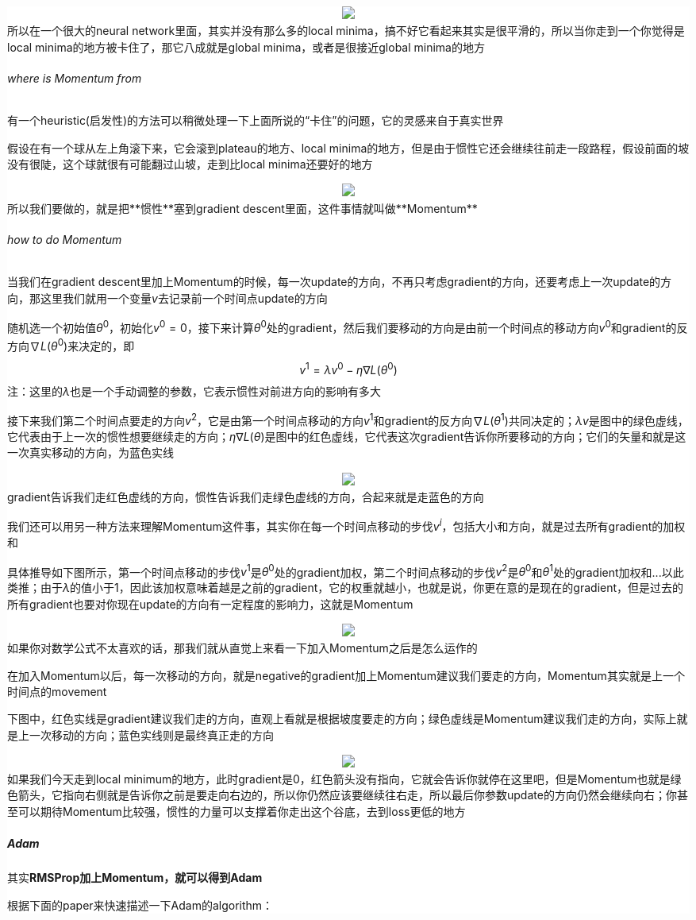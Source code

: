 <center><img src="./img/optimal1.png" width="60%;" /></center>
所以在一个很大的neural network里面，其实并没有那么多的local minima，搞不好它看起来其实是很平滑的，所以当你走到一个你觉得是local minima的地方被卡住了，那它八成就是global minima，或者是很接近global minima的地方

###### where is Momentum from

有一个heuristic(启发性)的方法可以稍微处理一下上面所说的“卡住”的问题，它的灵感来自于真实世界

假设在有一个球从左上角滚下来，它会滚到plateau的地方、local minima的地方，但是由于惯性它还会继续往前走一段路程，假设前面的坡没有很陡，这个球就很有可能翻过山坡，走到比local minima还要好的地方

<center><img src="./img/physical.png" width="60%;" /></center>
所以我们要做的，就是把**惯性**塞到gradient descent里面，这件事情就叫做**Momentum**

###### how to do Momentum

当我们在gradient descent里加上Momentum的时候，每一次update的方向，不再只考虑gradient的方向，还要考虑上一次update的方向，那这里我们就用一个变量$v$去记录前一个时间点update的方向

随机选一个初始值$\theta^0$，初始化$v^0=0$，接下来计算$\theta^0$处的gradient，然后我们要移动的方向是由前一个时间点的移动方向$v^0$和gradient的反方向$\nabla L(\theta^0)$来决定的，即
$$
v^1=\lambda v^0-\eta \nabla L(\theta^0)
$$
注：这里的$\lambda$也是一个手动调整的参数，它表示惯性对前进方向的影响有多大

接下来我们第二个时间点要走的方向$v^2$，它是由第一个时间点移动的方向$v^1$和gradient的反方向$\nabla L(\theta^1)$共同决定的；$\lambda v$是图中的绿色虚线，它代表由于上一次的惯性想要继续走的方向；$\eta \nabla L(\theta)$是图中的红色虚线，它代表这次gradient告诉你所要移动的方向；它们的矢量和就是这一次真实移动的方向，为蓝色实线

<center><img src="./img/momentum1.png" width="60%;" /></center>
gradient告诉我们走红色虚线的方向，惯性告诉我们走绿色虚线的方向，合起来就是走蓝色的方向

我们还可以用另一种方法来理解Momentum这件事，其实你在每一个时间点移动的步伐$v^i$，包括大小和方向，就是过去所有gradient的加权和

具体推导如下图所示，第一个时间点移动的步伐$v^1$是$\theta^0$处的gradient加权，第二个时间点移动的步伐$v^2$是$\theta^0$和$\theta^1$处的gradient加权和...以此类推；由于$\lambda$的值小于1，因此该加权意味着越是之前的gradient，它的权重就越小，也就是说，你更在意的是现在的gradient，但是过去的所有gradient也要对你现在update的方向有一定程度的影响力，这就是Momentum

<center><img src="./img/momentum2.png" width="60%;" /></center>
如果你对数学公式不太喜欢的话，那我们就从直觉上来看一下加入Momentum之后是怎么运作的

在加入Momentum以后，每一次移动的方向，就是negative的gradient加上Momentum建议我们要走的方向，Momentum其实就是上一个时间点的movement

下图中，红色实线是gradient建议我们走的方向，直观上看就是根据坡度要走的方向；绿色虚线是Momentum建议我们走的方向，实际上就是上一次移动的方向；蓝色实线则是最终真正走的方向

<center><img src="./img/momentum3.png" width="60%;" /></center>
如果我们今天走到local minimum的地方，此时gradient是0，红色箭头没有指向，它就会告诉你就停在这里吧，但是Momentum也就是绿色箭头，它指向右侧就是告诉你之前是要走向右边的，所以你仍然应该要继续往右走，所以最后你参数update的方向仍然会继续向右；你甚至可以期待Momentum比较强，惯性的力量可以支撑着你走出这个谷底，去到loss更低的地方

##### Adam

其实**RMSProp加上Momentum，就可以得到Adam**

根据下面的paper来快速描述一下Adam的algorithm：
